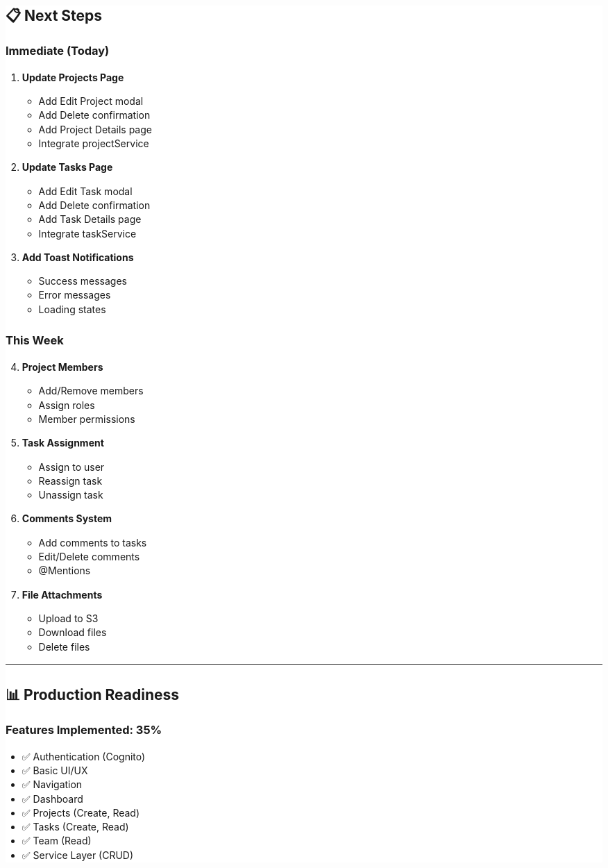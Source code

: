 
## 📋 Next Steps

### Immediate (Today)
1. **Update Projects Page**
   - Add Edit Project modal
   - Add Delete confirmation
   - Add Project Details page
   - Integrate projectService

2. **Update Tasks Page**
   - Add Edit Task modal
   - Add Delete confirmation
   - Add Task Details page
   - Integrate taskService

3. **Add Toast Notifications**
   - Success messages
   - Error messages
   - Loading states

### This Week
4. **Project Members**
   - Add/Remove members
   - Assign roles
   - Member permissions

5. **Task Assignment**
   - Assign to user
   - Reassign task
   - Unassign task

6. **Comments System**
   - Add comments to tasks
   - Edit/Delete comments
   - @Mentions

7. **File Attachments**
   - Upload to S3
   - Download files
   - Delete files

---

## 📊 Production Readiness

### Features Implemented: 35%
- ✅ Authentication (Cognito)
- ✅ Basic UI/UX
- ✅ Navigation
- ✅ Dashboard
- ✅ Projects (Create, Read)
- ✅ Tasks (Create, Read)
- ✅ Team (Read)
- ✅ Service Layer (CRUD)
